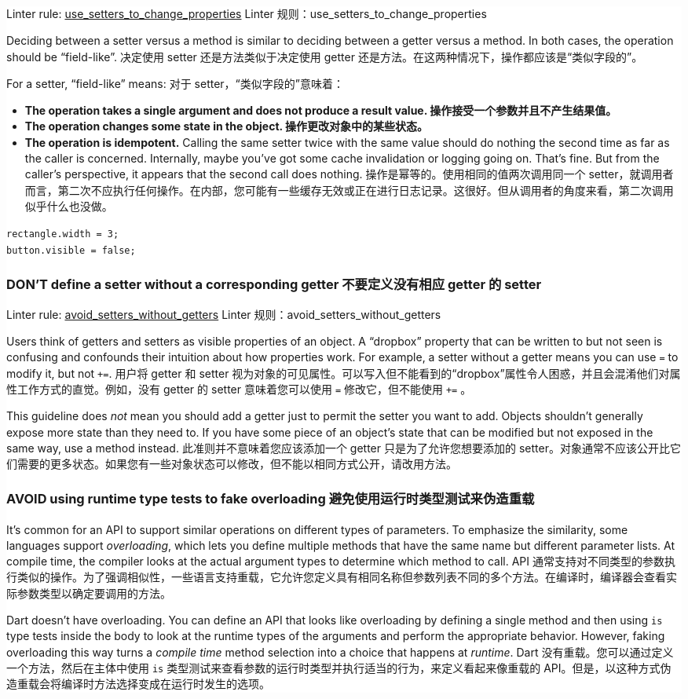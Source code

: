 Linter rule: [use_setters_to_change_properties](https://dart.dev/tools/linter-rules/use_setters_to_change_properties)
Linter 规则：use_setters_to_change_properties

Deciding between a setter versus a method is similar to deciding between a getter versus a method. In both cases, the operation should be “field-like”.
决定使用 setter 还是方法类似于决定使用 getter 还是方法。在这两种情况下，操作都应该是“类似字段的”。

For a setter, “field-like” means:
对于 setter，“类似字段的”意味着：

- **The operation takes a single argument and does not produce a result value.
  操作接受一个参数并且不产生结果值。**
- **The operation changes some state in the object.
  操作更改对象中的某些状态。**
- **The operation is idempotent.** Calling the same setter twice with the same value should do nothing the second time as far as the caller is concerned. Internally, maybe you’ve got some cache invalidation or logging going on. That’s fine. But from the caller’s perspective, it appears that the second call does nothing.
  操作是幂等的。使用相同的值两次调用同一个 setter，就调用者而言，第二次不应执行任何操作。在内部，您可能有一些缓存无效或正在进行日志记录。这很好。但从调用者的角度来看，第二次调用似乎什么也没做。

```
rectangle.width = 3;
button.visible = false;
```

### DON’T define a setter without a corresponding getter 不要定义没有相应 getter 的 setter

Linter rule: [avoid_setters_without_getters](https://dart.dev/tools/linter-rules/avoid_setters_without_getters)
Linter 规则：avoid_setters_without_getters

Users think of getters and setters as visible properties of an object. A “dropbox” property that can be written to but not seen is confusing and confounds their intuition about how properties work. For example, a setter without a getter means you can use `=` to modify it, but not `+=`.
用户将 getter 和 setter 视为对象的可见属性。可以写入但不能看到的“dropbox”属性令人困惑，并且会混淆他们对属性工作方式的直觉。例如，没有 getter 的 setter 意味着您可以使用 `=` 修改它，但不能使用 `+=` 。

This guideline does *not* mean you should add a getter just to permit the setter you want to add. Objects shouldn’t generally expose more state than they need to. If you have some piece of an object’s state that can be modified but not exposed in the same way, use a method instead.
此准则并不意味着您应该添加一个 getter 只是为了允许您想要添加的 setter。对象通常不应该公开比它们需要的更多状态。如果您有一些对象状态可以修改，但不能以相同方式公开，请改用方法。

### AVOID using runtime type tests to fake overloading 避免使用运行时类型测试来伪造重载

It’s common for an API to support similar operations on different types of parameters. To emphasize the similarity, some languages support *overloading*, which lets you define multiple methods that have the same name but different parameter lists. At compile time, the compiler looks at the actual argument types to determine which method to call.
API 通常支持对不同类型的参数执行类似的操作。为了强调相似性，一些语言支持重载，它允许您定义具有相同名称但参数列表不同的多个方法。在编译时，编译器会查看实际参数类型以确定要调用的方法。

Dart doesn’t have overloading. You can define an API that looks like overloading by defining a single method and then using `is` type tests inside the body to look at the runtime types of the arguments and perform the appropriate behavior. However, faking overloading this way turns a *compile time* method selection into a choice that happens at *runtime*.
Dart 没有重载。您可以通过定义一个方法，然后在主体中使用 `is` 类型测试来查看参数的运行时类型并执行适当的行为，来定义看起来像重载的 API。但是，以这种方式伪造重载会将编译时方法选择变成在运行时发生的选项。
